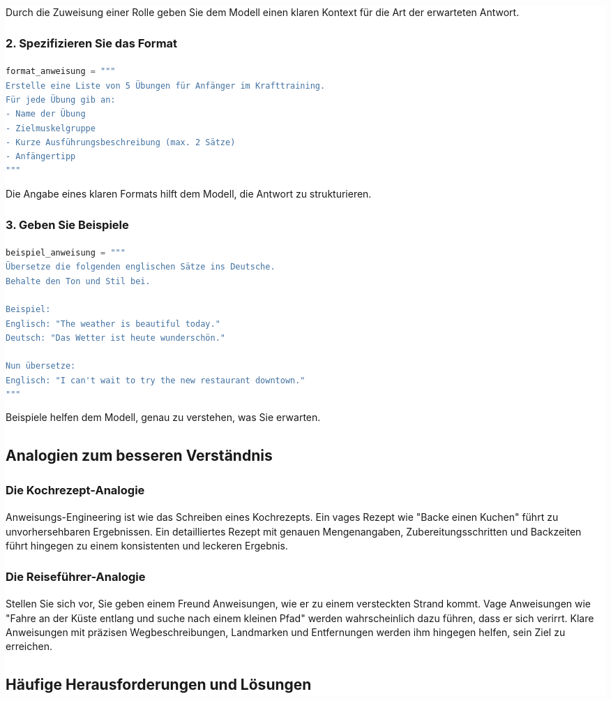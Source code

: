 Durch die Zuweisung einer Rolle geben Sie dem Modell einen klaren Kontext für die Art der erwarteten Antwort.

### 2. Spezifizieren Sie das Format

```python
format_anweisung = """
Erstelle eine Liste von 5 Übungen für Anfänger im Krafttraining.
Für jede Übung gib an:
- Name der Übung
- Zielmuskelgruppe
- Kurze Ausführungsbeschreibung (max. 2 Sätze)
- Anfängertipp
"""
```

Die Angabe eines klaren Formats hilft dem Modell, die Antwort zu strukturieren.

### 3. Geben Sie Beispiele

```python
beispiel_anweisung = """
Übersetze die folgenden englischen Sätze ins Deutsche. 
Behalte den Ton und Stil bei.

Beispiel:
Englisch: "The weather is beautiful today."
Deutsch: "Das Wetter ist heute wunderschön."

Nun übersetze:
Englisch: "I can't wait to try the new restaurant downtown."
"""
```

Beispiele helfen dem Modell, genau zu verstehen, was Sie erwarten.

## Analogien zum besseren Verständnis

### Die Kochrezept-Analogie

Anweisungs-Engineering ist wie das Schreiben eines Kochrezepts. Ein vages Rezept wie "Backe einen Kuchen" führt zu unvorhersehbaren Ergebnissen. Ein detailliertes Rezept mit genauen Mengenangaben, Zubereitungsschritten und Backzeiten führt hingegen zu einem konsistenten und leckeren Ergebnis.

### Die Reiseführer-Analogie

Stellen Sie sich vor, Sie geben einem Freund Anweisungen, wie er zu einem versteckten Strand kommt. Vage Anweisungen wie "Fahre an der Küste entlang und suche nach einem kleinen Pfad" werden wahrscheinlich dazu führen, dass er sich verirrt. Klare Anweisungen mit präzisen Wegbeschreibungen, Landmarken und Entfernungen werden ihm hingegen helfen, sein Ziel zu erreichen.

## Häufige Herausforderungen und Lösungen
